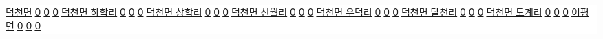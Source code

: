 
  <tr class="item">
    <td><a href="전라북도정읍시덕천면">덕천면</a></td>
    <td><a href="전라북도정읍시덕천면">0</a></td>
    <td><a href="전라북도정읍시덕천면">0</a></td>
    <td><a href="전라북도정읍시덕천면">0</a></td>
  </tr>
    

  <tr class="item">
    <td><a href="전라북도정읍시덕천면하학리">덕천면 하학리</a></td>
    <td><a href="전라북도정읍시덕천면하학리">0</a></td>
    <td><a href="전라북도정읍시덕천면하학리">0</a></td>
    <td><a href="전라북도정읍시덕천면하학리">0</a></td>
  </tr>
    

  <tr class="item">
    <td><a href="전라북도정읍시덕천면상학리">덕천면 상학리</a></td>
    <td><a href="전라북도정읍시덕천면상학리">0</a></td>
    <td><a href="전라북도정읍시덕천면상학리">0</a></td>
    <td><a href="전라북도정읍시덕천면상학리">0</a></td>
  </tr>
    

  <tr class="item">
    <td><a href="전라북도정읍시덕천면신월리">덕천면 신월리</a></td>
    <td><a href="전라북도정읍시덕천면신월리">0</a></td>
    <td><a href="전라북도정읍시덕천면신월리">0</a></td>
    <td><a href="전라북도정읍시덕천면신월리">0</a></td>
  </tr>
    

  <tr class="item">
    <td><a href="전라북도정읍시덕천면우덕리">덕천면 우덕리</a></td>
    <td><a href="전라북도정읍시덕천면우덕리">0</a></td>
    <td><a href="전라북도정읍시덕천면우덕리">0</a></td>
    <td><a href="전라북도정읍시덕천면우덕리">0</a></td>
  </tr>
    

  <tr class="item">
    <td><a href="전라북도정읍시덕천면달천리">덕천면 달천리</a></td>
    <td><a href="전라북도정읍시덕천면달천리">0</a></td>
    <td><a href="전라북도정읍시덕천면달천리">0</a></td>
    <td><a href="전라북도정읍시덕천면달천리">0</a></td>
  </tr>
    

  <tr class="item">
    <td><a href="전라북도정읍시덕천면도계리">덕천면 도계리</a></td>
    <td><a href="전라북도정읍시덕천면도계리">0</a></td>
    <td><a href="전라북도정읍시덕천면도계리">0</a></td>
    <td><a href="전라북도정읍시덕천면도계리">0</a></td>
  </tr>
    

  <tr class="item">
    <td><a href="전라북도정읍시이평면">이평면</a></td>
    <td><a href="전라북도정읍시이평면">0</a></td>
    <td><a href="전라북도정읍시이평면">0</a></td>
    <td><a href="전라북도정읍시이평면">0</a></td>
  </tr>
    